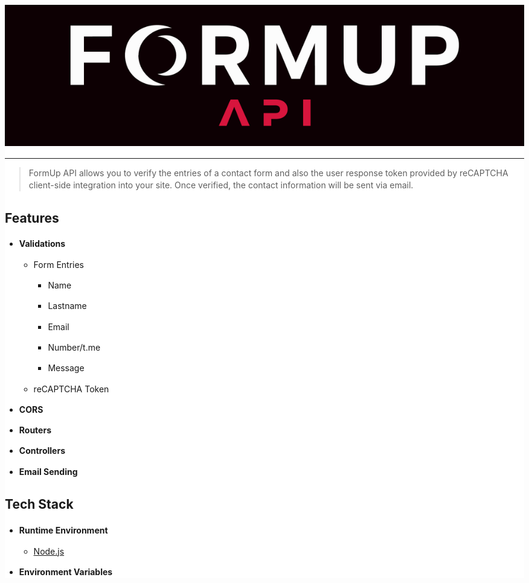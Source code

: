 <div align="center">
  <a href="https://github.com/bastean" rel="noopener noreferrer" target="_blank">
    <img src="./doc/images/readme/logo-readme.png" alt="logo readme">
  </a>
</div>

---

> FormUp API allows you to verify the entries of a contact form and also the user response token provided by reCAPTCHA client-side integration into your site. Once verified, the contact information will be sent via email.

## Features

- **Validations**

  - Form Entries

    - Name

    - Lastname

    - Email

    - Number/t.me

    - Message

  - reCAPTCHA Token

- **CORS**

- **Routers**

- **Controllers**

- **Email Sending**

## Tech Stack

- **Runtime Environment**

  - [Node.js](https://github.com/nodejs/node)

- **Environment Variables**
